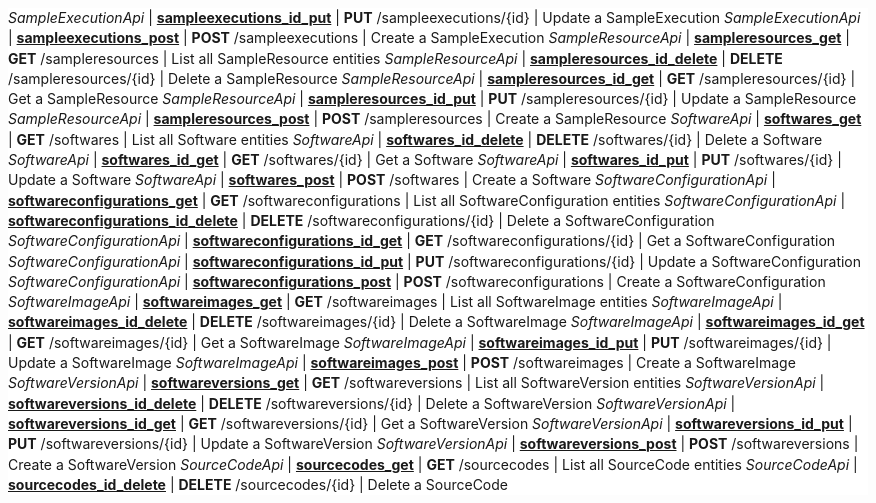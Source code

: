 *SampleExecutionApi* | [**sampleexecutions_id_put**](docs/endpoints/SampleExecutionApi.md#sampleexecutions_id_put) | **PUT** /sampleexecutions/{id} | Update a SampleExecution
*SampleExecutionApi* | [**sampleexecutions_post**](docs/endpoints/SampleExecutionApi.md#sampleexecutions_post) | **POST** /sampleexecutions | Create a SampleExecution
*SampleResourceApi* | [**sampleresources_get**](docs/endpoints/SampleResourceApi.md#sampleresources_get) | **GET** /sampleresources | List all SampleResource entities
*SampleResourceApi* | [**sampleresources_id_delete**](docs/endpoints/SampleResourceApi.md#sampleresources_id_delete) | **DELETE** /sampleresources/{id} | Delete a SampleResource
*SampleResourceApi* | [**sampleresources_id_get**](docs/endpoints/SampleResourceApi.md#sampleresources_id_get) | **GET** /sampleresources/{id} | Get a SampleResource
*SampleResourceApi* | [**sampleresources_id_put**](docs/endpoints/SampleResourceApi.md#sampleresources_id_put) | **PUT** /sampleresources/{id} | Update a SampleResource
*SampleResourceApi* | [**sampleresources_post**](docs/endpoints/SampleResourceApi.md#sampleresources_post) | **POST** /sampleresources | Create a SampleResource
*SoftwareApi* | [**softwares_get**](docs/endpoints/SoftwareApi.md#softwares_get) | **GET** /softwares | List all Software entities
*SoftwareApi* | [**softwares_id_delete**](docs/endpoints/SoftwareApi.md#softwares_id_delete) | **DELETE** /softwares/{id} | Delete a Software
*SoftwareApi* | [**softwares_id_get**](docs/endpoints/SoftwareApi.md#softwares_id_get) | **GET** /softwares/{id} | Get a Software
*SoftwareApi* | [**softwares_id_put**](docs/endpoints/SoftwareApi.md#softwares_id_put) | **PUT** /softwares/{id} | Update a Software
*SoftwareApi* | [**softwares_post**](docs/endpoints/SoftwareApi.md#softwares_post) | **POST** /softwares | Create a Software
*SoftwareConfigurationApi* | [**softwareconfigurations_get**](docs/endpoints/SoftwareConfigurationApi.md#softwareconfigurations_get) | **GET** /softwareconfigurations | List all SoftwareConfiguration entities
*SoftwareConfigurationApi* | [**softwareconfigurations_id_delete**](docs/endpoints/SoftwareConfigurationApi.md#softwareconfigurations_id_delete) | **DELETE** /softwareconfigurations/{id} | Delete a SoftwareConfiguration
*SoftwareConfigurationApi* | [**softwareconfigurations_id_get**](docs/endpoints/SoftwareConfigurationApi.md#softwareconfigurations_id_get) | **GET** /softwareconfigurations/{id} | Get a SoftwareConfiguration
*SoftwareConfigurationApi* | [**softwareconfigurations_id_put**](docs/endpoints/SoftwareConfigurationApi.md#softwareconfigurations_id_put) | **PUT** /softwareconfigurations/{id} | Update a SoftwareConfiguration
*SoftwareConfigurationApi* | [**softwareconfigurations_post**](docs/endpoints/SoftwareConfigurationApi.md#softwareconfigurations_post) | **POST** /softwareconfigurations | Create a SoftwareConfiguration
*SoftwareImageApi* | [**softwareimages_get**](docs/endpoints/SoftwareImageApi.md#softwareimages_get) | **GET** /softwareimages | List all SoftwareImage entities
*SoftwareImageApi* | [**softwareimages_id_delete**](docs/endpoints/SoftwareImageApi.md#softwareimages_id_delete) | **DELETE** /softwareimages/{id} | Delete a SoftwareImage
*SoftwareImageApi* | [**softwareimages_id_get**](docs/endpoints/SoftwareImageApi.md#softwareimages_id_get) | **GET** /softwareimages/{id} | Get a SoftwareImage
*SoftwareImageApi* | [**softwareimages_id_put**](docs/endpoints/SoftwareImageApi.md#softwareimages_id_put) | **PUT** /softwareimages/{id} | Update a SoftwareImage
*SoftwareImageApi* | [**softwareimages_post**](docs/endpoints/SoftwareImageApi.md#softwareimages_post) | **POST** /softwareimages | Create a SoftwareImage
*SoftwareVersionApi* | [**softwareversions_get**](docs/endpoints/SoftwareVersionApi.md#softwareversions_get) | **GET** /softwareversions | List all SoftwareVersion entities
*SoftwareVersionApi* | [**softwareversions_id_delete**](docs/endpoints/SoftwareVersionApi.md#softwareversions_id_delete) | **DELETE** /softwareversions/{id} | Delete a SoftwareVersion
*SoftwareVersionApi* | [**softwareversions_id_get**](docs/endpoints/SoftwareVersionApi.md#softwareversions_id_get) | **GET** /softwareversions/{id} | Get a SoftwareVersion
*SoftwareVersionApi* | [**softwareversions_id_put**](docs/endpoints/SoftwareVersionApi.md#softwareversions_id_put) | **PUT** /softwareversions/{id} | Update a SoftwareVersion
*SoftwareVersionApi* | [**softwareversions_post**](docs/endpoints/SoftwareVersionApi.md#softwareversions_post) | **POST** /softwareversions | Create a SoftwareVersion
*SourceCodeApi* | [**sourcecodes_get**](docs/endpoints/SourceCodeApi.md#sourcecodes_get) | **GET** /sourcecodes | List all SourceCode entities
*SourceCodeApi* | [**sourcecodes_id_delete**](docs/endpoints/SourceCodeApi.md#sourcecodes_id_delete) | **DELETE** /sourcecodes/{id} | Delete a SourceCode